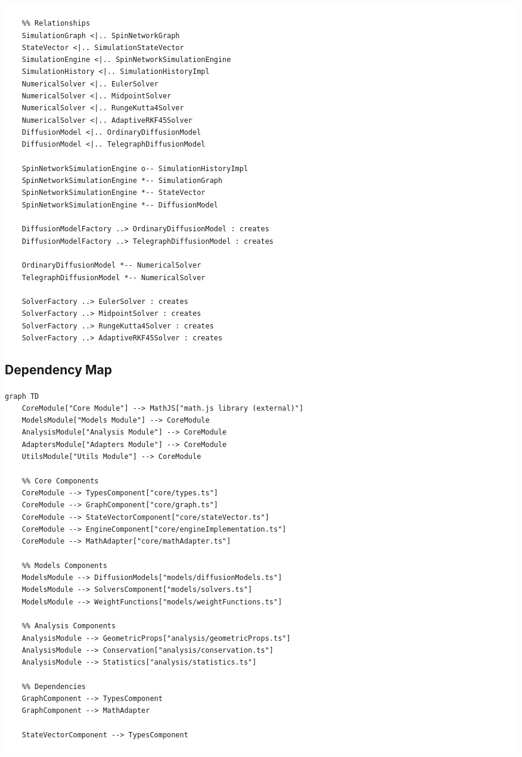 ```mermaid

    %% Relationships
    SimulationGraph <|.. SpinNetworkGraph
    StateVector <|.. SimulationStateVector
    SimulationEngine <|.. SpinNetworkSimulationEngine
    SimulationHistory <|.. SimulationHistoryImpl
    NumericalSolver <|.. EulerSolver
    NumericalSolver <|.. MidpointSolver
    NumericalSolver <|.. RungeKutta4Solver
    NumericalSolver <|.. AdaptiveRKF45Solver
    DiffusionModel <|.. OrdinaryDiffusionModel
    DiffusionModel <|.. TelegraphDiffusionModel
    
    SpinNetworkSimulationEngine o-- SimulationHistoryImpl
    SpinNetworkSimulationEngine *-- SimulationGraph
    SpinNetworkSimulationEngine *-- StateVector
    SpinNetworkSimulationEngine *-- DiffusionModel
    
    DiffusionModelFactory ..> OrdinaryDiffusionModel : creates
    DiffusionModelFactory ..> TelegraphDiffusionModel : creates
    
    OrdinaryDiffusionModel *-- NumericalSolver
    TelegraphDiffusionModel *-- NumericalSolver
    
    SolverFactory ..> EulerSolver : creates
    SolverFactory ..> MidpointSolver : creates
    SolverFactory ..> RungeKutta4Solver : creates
    SolverFactory ..> AdaptiveRKF45Solver : creates
```

## Dependency Map

```mermaid
graph TD
    CoreModule["Core Module"] --> MathJS["math.js library (external)"]
    ModelsModule["Models Module"] --> CoreModule
    AnalysisModule["Analysis Module"] --> CoreModule
    AdaptersModule["Adapters Module"] --> CoreModule
    UtilsModule["Utils Module"] --> CoreModule
    
    %% Core Components
    CoreModule --> TypesComponent["core/types.ts"]
    CoreModule --> GraphComponent["core/graph.ts"]
    CoreModule --> StateVectorComponent["core/stateVector.ts"]
    CoreModule --> EngineComponent["core/engineImplementation.ts"]
    CoreModule --> MathAdapter["core/mathAdapter.ts"]
    
    %% Models Components
    ModelsModule --> DiffusionModels["models/diffusionModels.ts"]
    ModelsModule --> SolversComponent["models/solvers.ts"]
    ModelsModule --> WeightFunctions["models/weightFunctions.ts"]
    
    %% Analysis Components
    AnalysisModule --> GeometricProps["analysis/geometricProps.ts"]
    AnalysisModule --> Conservation["analysis/conservation.ts"]
    AnalysisModule --> Statistics["analysis/statistics.ts"]
    
    %% Dependencies
    GraphComponent --> TypesComponent
    GraphComponent --> MathAdapter
    
    StateVectorComponent --> TypesComponent
    
```